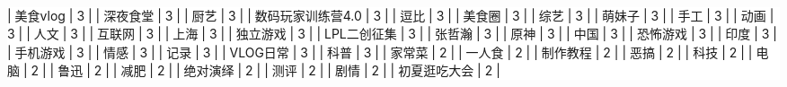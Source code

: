 | 美食vlog | 3 |
| 深夜食堂 | 3 |
| 厨艺 | 3 |
| 数码玩家训练营4.0 | 3 |
| 逗比 | 3 |
| 美食圈 | 3 |
| 综艺 | 3 |
| 萌妹子 | 3 |
| 手工 | 3 |
| 动画 | 3 |
| 人文 | 3 |
| 互联网 | 3 |
| 上海 | 3 |
| 独立游戏 | 3 |
| LPL二创征集 | 3 |
| 张哲瀚 | 3 |
| 原神 | 3 |
| 中国 | 3 |
| 恐怖游戏 | 3 |
| 印度 | 3 |
| 手机游戏 | 3 |
| 情感 | 3 |
| 记录 | 3 |
| VLOG日常 | 3 |
| 科普 | 3 |
| 家常菜 | 2 |
| 一人食 | 2 |
| 制作教程 | 2 |
| 恶搞 | 2 |
| 科技 | 2 |
| 电脑 | 2 |
| 鲁迅 | 2 |
| 减肥 | 2 |
| 绝对演绎 | 2 |
| 测评 | 2 |
| 剧情 | 2 |
| 初夏逛吃大会 | 2 |